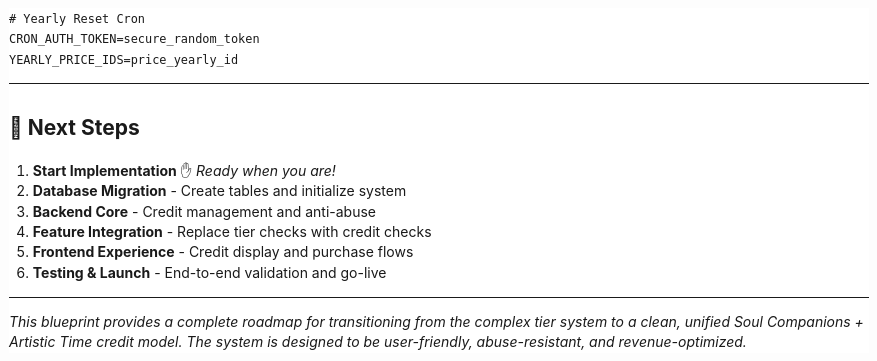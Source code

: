 ```env
# Yearly Reset Cron
CRON_AUTH_TOKEN=secure_random_token
YEARLY_PRICE_IDS=price_yearly_id
```

---

## 🎯 Next Steps

1. **Start Implementation** ✋ *Ready when you are!*
2. **Database Migration** - Create tables and initialize system
3. **Backend Core** - Credit management and anti-abuse
4. **Feature Integration** - Replace tier checks with credit checks  
5. **Frontend Experience** - Credit display and purchase flows
6. **Testing & Launch** - End-to-end validation and go-live

---

*This blueprint provides a complete roadmap for transitioning from the complex tier system to a clean, unified Soul Companions + Artistic Time credit model. The system is designed to be user-friendly, abuse-resistant, and revenue-optimized.*